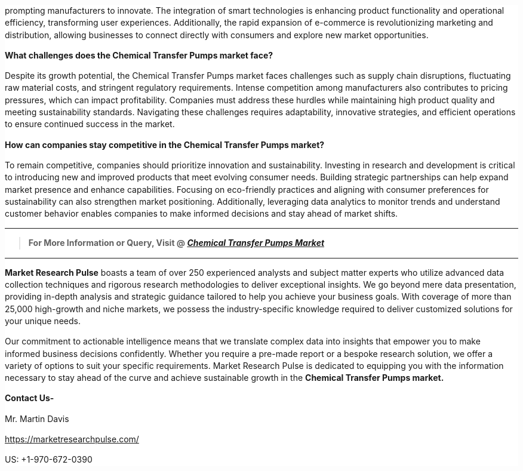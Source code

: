 prompting manufacturers to innovate. The integration of smart technologies is enhancing product functionality and operational efficiency, transforming user experiences. Additionally, the rapid expansion of e-commerce is revolutionizing marketing and distribution, allowing businesses to connect directly with consumers and explore new market opportunities.</p><p><strong>What challenges does the Chemical Transfer Pumps market face?</strong></p><p>Despite its growth potential, the Chemical Transfer Pumps market faces challenges such as supply chain disruptions, fluctuating raw material costs, and stringent regulatory requirements. Intense competition among manufacturers also contributes to pricing pressures, which can impact profitability. Companies must address these hurdles while maintaining high product quality and meeting sustainability standards. Navigating these challenges requires adaptability, innovative strategies, and efficient operations to ensure continued success in the market.</p><p><strong>How can companies stay competitive in the Chemical Transfer Pumps market?</strong></p><p>To remain competitive, companies should prioritize innovation and sustainability. Investing in research and development is critical to introducing new and improved products that meet evolving consumer needs. Building strategic partnerships can help expand market presence and enhance capabilities. Focusing on eco-friendly practices and aligning with consumer preferences for sustainability can also strengthen market positioning. Additionally, leveraging data analytics to monitor trends and understand customer behavior enables companies to make informed decisions and stay ahead of market shifts.</p><hr /><blockquote><p><strong>For More Information or Query, Visit @&nbsp;<em><a href="https://marketresearchpulse.com/report/117424/chemical-transfer-pumps-market?utm_source=Linkedin&utm_medium=0116">Chemical Transfer Pumps Market</a></em></strong></p></blockquote><hr /><p><strong>Market Research Pulse</strong> boasts a team of over 250 experienced analysts and subject matter experts who utilize advanced data collection techniques and rigorous research methodologies to deliver exceptional insights. We go beyond mere data presentation, providing in-depth analysis and strategic guidance tailored to help you achieve your business goals. With coverage of more than 25,000 high-growth and niche markets, we possess the industry-specific knowledge required to deliver customized solutions for your unique needs.</p><p>Our commitment to actionable intelligence means that we translate complex data into insights that empower you to make informed business decisions confidently. Whether you require a pre-made report or a bespoke research solution, we offer a variety of options to suit your specific requirements. Market Research Pulse is dedicated to equipping you with the information necessary to stay ahead of the curve and achieve sustainable growth in the <strong>Chemical Transfer Pumps market.</strong></p><p><strong>Contact Us-</strong></p><p>Mr. Martin Davis</p><p>https://marketresearchpulse.com/</p><p>US: +1-970-672-0390</p>
